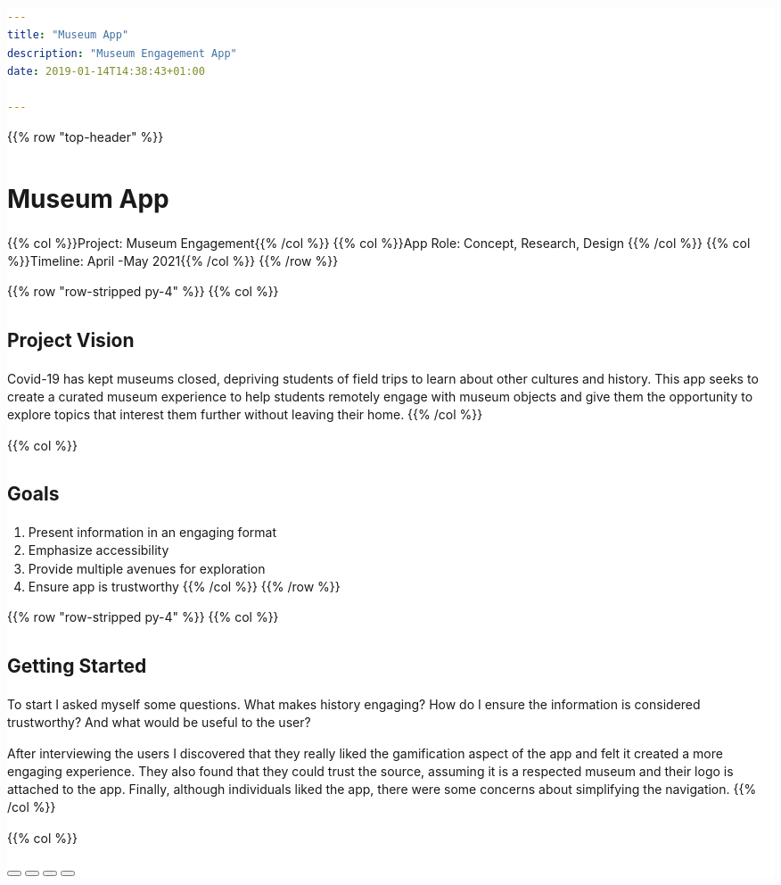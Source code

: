 ```yaml
---
title: "Museum App"
description: "Museum Engagement App"
date: 2019-01-14T14:38:43+01:00

---
```


{{% row "top-header" %}}
# Museum App
{{% col %}}Project: Museum Engagement{{% /col %}}
{{% col %}}App	Role: Concept, Research, Design	{{% /col %}}
{{% col %}}Timeline: April -May 2021{{% /col %}}
{{% /row %}}


{{% row "row-stripped py-4" %}}
{{% col %}}
## Project Vision
Covid-19 has kept museums closed, depriving students of field trips to learn about other cultures and history. This app seeks to create a curated museum experience to help students remotely engage with museum objects and give them the opportunity to explore topics that interest them further without leaving their home.
{{% /col %}}

{{% col %}}
## Goals
1. Present information in an engaging format
1. Emphasize accessibility
1. Provide multiple avenues for exploration
1. Ensure app is trustworthy
{{% /col %}}
{{% /row %}}


{{% row "row-stripped py-4" %}}
{{% col %}}
## Getting Started
To start I asked myself some questions. What makes history engaging? How do I ensure the information is considered trustworthy? And what would be useful to the user?

After interviewing the users I discovered that they really liked the gamification aspect of the app and felt it created a more engaging experience. They also found that they could trust the source, assuming it is a respected museum and their logo is attached to the app. Finally, although individuals liked the app, there were some concerns about simplifying the navigation.
{{% /col %}}

{{% col %}}
<div id="gettingStartedCarouselIndicators" class="carousel carousel-dark slide" data-bs-ride="carousel">
   <div class="carousel-indicators">
      <button type="button" data-bs-target="#gettingStartedCarouselIndicators" data-bs-slide-to="0" class="active" aria-current="true" aria-label="Slide 1"></button>
      <button type="button" data-bs-target="#gettingStartedCarouselIndicators" data-bs-slide-to="1" aria-label="Slide 2"></button>
      <button type="button" data-bs-target="#gettingStartedCarouselIndicators" data-bs-slide-to="2" aria-label="Slide 3"></button>
      <button type="button" data-bs-target="#gettingStartedCarouselIndicators" data-bs-slide-to="3" aria-label="Slide 4"></button>
   </div>
   <div class="carousel-inner">
